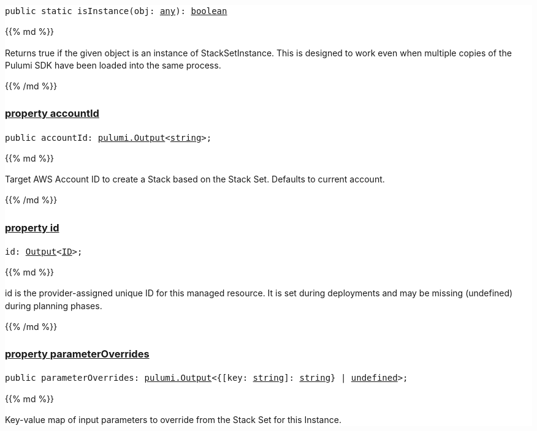 <pre class="highlight"><span class='kd'>public static </span>isInstance(obj: <span class='kd'><a href='https://www.typescriptlang.org/docs/handbook/basic-types.html#any'>any</a></span>): <span class='kd'><a href='https://developer.mozilla.org/en-US/docs/Web/JavaScript/Reference/Global_Objects/Boolean'>boolean</a></span></pre>

{{% md %}}

Returns true if the given object is an instance of StackSetInstance.  This is designed to work even
when multiple copies of the Pulumi SDK have been loaded into the same process.

{{% /md %}}
</div>
<h3 class="pdoc-member-header" id="StackSetInstance-accountId">
<a class="pdoc-child-name" href="https://github.com/pulumi/pulumi-aws/blob/00ae83330810ff27fbe24ede3176231e70d77715/sdk/nodejs/cloudformation/stackSetInstance.ts#L97">property <b>accountId</b></a>
</h3>
<div class="pdoc-member-contents">
<pre class="highlight"><span class='kd'>public </span>accountId: <a href='/docs/reference/pkg/nodejs/pulumi/pulumi/#Output'>pulumi.Output</a>&lt;<span class='kd'><a href='https://developer.mozilla.org/en-US/docs/Web/JavaScript/Reference/Global_Objects/String'>string</a></span>&gt;;</pre>
{{% md %}}

Target AWS Account ID to create a Stack based on the Stack Set. Defaults to current account.

{{% /md %}}
</div>
<h3 class="pdoc-member-header" id="StackSetInstance-id">
<a class="pdoc-child-name" href="https://github.com/pulumi/pulumi-aws/blob/00ae83330810ff27fbe24ede3176231e70d77715/sdk/nodejs/cloudformation/stackSetInstance.ts#L67">property <b>id</b></a>
</h3>
<div class="pdoc-member-contents">
<pre class="highlight"><span class='kd'></span>id: <a href='/docs/reference/pkg/nodejs/pulumi/pulumi/#Output'>Output</a>&lt;<a href='/docs/reference/pkg/nodejs/pulumi/pulumi/#ID'>ID</a>&gt;;</pre>
{{% md %}}

id is the provider-assigned unique ID for this managed resource.  It is set during
deployments and may be missing (undefined) during planning phases.

{{% /md %}}
</div>
<h3 class="pdoc-member-header" id="StackSetInstance-parameterOverrides">
<a class="pdoc-child-name" href="https://github.com/pulumi/pulumi-aws/blob/00ae83330810ff27fbe24ede3176231e70d77715/sdk/nodejs/cloudformation/stackSetInstance.ts#L101">property <b>parameterOverrides</b></a>
</h3>
<div class="pdoc-member-contents">
<pre class="highlight"><span class='kd'>public </span>parameterOverrides: <a href='/docs/reference/pkg/nodejs/pulumi/pulumi/#Output'>pulumi.Output</a>&lt;{[key: <span class='kd'><a href='https://developer.mozilla.org/en-US/docs/Web/JavaScript/Reference/Global_Objects/String'>string</a></span>]: <span class='kd'><a href='https://developer.mozilla.org/en-US/docs/Web/JavaScript/Reference/Global_Objects/String'>string</a></span>} | <span class='kd'><a href='https://developer.mozilla.org/en-US/docs/Web/JavaScript/Reference/Global_Objects/undefined'>undefined</a></span>&gt;;</pre>
{{% md %}}

Key-value map of input parameters to override from the Stack Set for this Instance.
